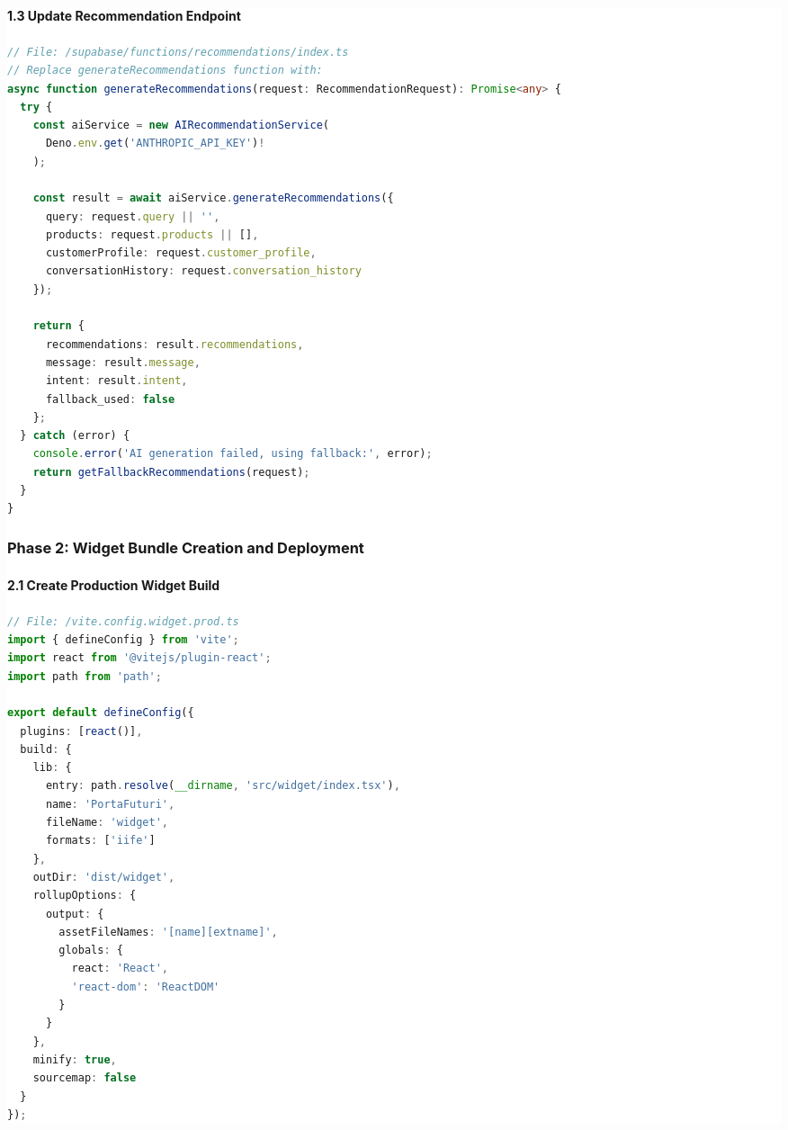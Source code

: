#### 1.3 Update Recommendation Endpoint
```typescript
// File: /supabase/functions/recommendations/index.ts
// Replace generateRecommendations function with:
async function generateRecommendations(request: RecommendationRequest): Promise<any> {
  try {
    const aiService = new AIRecommendationService(
      Deno.env.get('ANTHROPIC_API_KEY')!
    );
    
    const result = await aiService.generateRecommendations({
      query: request.query || '',
      products: request.products || [],
      customerProfile: request.customer_profile,
      conversationHistory: request.conversation_history
    });
    
    return {
      recommendations: result.recommendations,
      message: result.message,
      intent: result.intent,
      fallback_used: false
    };
  } catch (error) {
    console.error('AI generation failed, using fallback:', error);
    return getFallbackRecommendations(request);
  }
}
```

### Phase 2: Widget Bundle Creation and Deployment

#### 2.1 Create Production Widget Build
```typescript
// File: /vite.config.widget.prod.ts
import { defineConfig } from 'vite';
import react from '@vitejs/plugin-react';
import path from 'path';

export default defineConfig({
  plugins: [react()],
  build: {
    lib: {
      entry: path.resolve(__dirname, 'src/widget/index.tsx'),
      name: 'PortaFuturi',
      fileName: 'widget',
      formats: ['iife']
    },
    outDir: 'dist/widget',
    rollupOptions: {
      output: {
        assetFileNames: '[name][extname]',
        globals: {
          react: 'React',
          'react-dom': 'ReactDOM'
        }
      }
    },
    minify: true,
    sourcemap: false
  }
});
```
